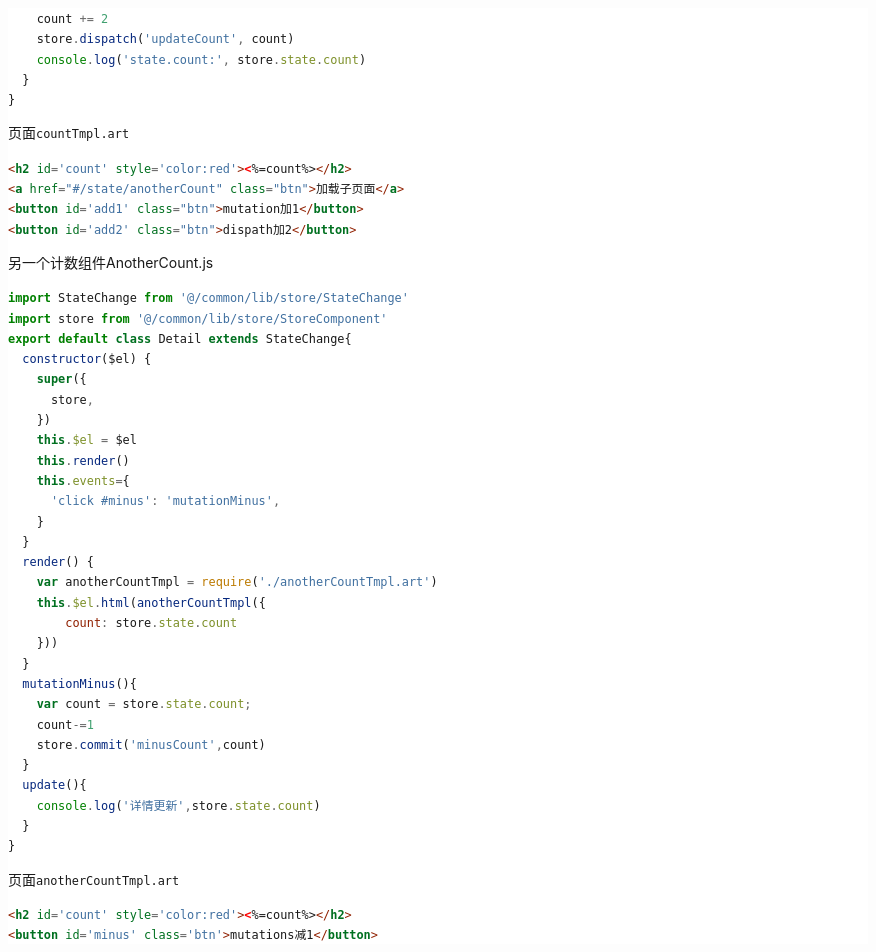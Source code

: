```javascript
    count += 2
    store.dispatch('updateCount', count)
    console.log('state.count:', store.state.count)
  }
}
```

页面`countTmpl.art`

```html
<h2 id='count' style='color:red'><%=count%></h2>
<a href="#/state/anotherCount" class="btn">加载子页面</a>
<button id='add1' class="btn">mutation加1</button>
<button id='add2' class="btn">dispath加2</button>
```

另一个计数组件AnotherCount.js

```javascript
import StateChange from '@/common/lib/store/StateChange'
import store from '@/common/lib/store/StoreComponent'
export default class Detail extends StateChange{
  constructor($el) {
    super({
      store,
    })
    this.$el = $el
    this.render()
    this.events={
      'click #minus': 'mutationMinus',
    }
  }
  render() {
    var anotherCountTmpl = require('./anotherCountTmpl.art')
    this.$el.html(anotherCountTmpl({
    	count: store.state.count
    }))
  }
  mutationMinus(){
    var count = store.state.count;
    count-=1
    store.commit('minusCount',count)
  }
  update(){
    console.log('详情更新',store.state.count)
  }
}
```

页面`anotherCountTmpl.art`

```html
<h2 id='count' style='color:red'><%=count%></h2>
<button id='minus' class='btn'>mutations减1</button>
```



